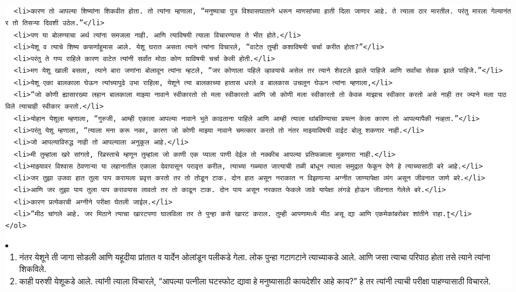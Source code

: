       <li>कारण तो आपल्या शिष्यांना शिकवीत होता. तो त्यांना म्हणाला, “मनुष्याचा पुत्र विश्वासघाताने धरून माणसांच्या हाती दिला जाणार आहे. ते त्याला ठार मारतील. परंतु मारला गेल्यानंतर तो तिसऱ्या दिवशी उठेल.”</li>
      <li>पण या बोलण्याचा अर्थ त्यांना समजला नाही. आणि त्याविषयी त्याला विचारण्यास ते भीत होते.</li>
      <li>येशू व त्याचे शिष्य कफर्णाहूमास आले. येशू घरात असता त्याने त्यांना विचारले, “वाटेत तुम्ही कशाविषयी चर्चा करीत होता?”</li>
      <li>परंतु ते गप्प राहिले कारण वाटेत त्यांनी सर्वांत मोठा कोण य़ाविषयी चर्चा केली होती.</li>
      <li>मग येशू खाली बसला, त्याने बारा जणांना बोलावून त्यांना म्हटले, “जर कोणाला पहिले व्हावयाचे असेल तर त्याने शेवटले झाले पाहिजे आणि सर्वांचा सेवक झाले पाहिजे.”</li>
      <li>येशू एका बालकाला घेऊन त्यांच्यापुढे उभा राहिला, येशूने त्या बालकाच्या हातास धरले व बालकास उचलून घेऊन त्यांना म्हणाला,</li>
      <li>“जो कोणी ह्यासारख्या लहान बालकाला माझ्या नावाने स्वीकारतो तो मला स्वीकारतो आणि जो कोणी मला स्वीकारतो तो केवळ माझाच स्वीकार करतो असे नाही तर ज्याने मला पाठविले त्याचाही स्वीकार करतो.</li>
      <li>योहान येशूला म्हणाला, “गुरुजी, आम्ही एकाला आपल्या नावाने भुते काढताना पाहिले आणि आम्ही त्याला थांबविण्याचा प्रयत्न केला कारण तो आपल्यापैकी नव्हता.”</li>
      <li>परंतु येशू म्हणाला, “त्याला मना करू नका, कारण जो कोणी माझ्या नावाने चमत्कार करतो तो नंतर माझ्याविषयी वाईट बोलू शकणार नाही.</li>
      <li>जो आपल्याविरुद्ध नाही तो आपल्याला अनुकूल आहे.</li>
      <li>मी तुम्हांला खरे सांगतो, रिव्रस्ताचे म्हणून तुम्हांला जो काणी एक प्याला पाणी देईल तो नक्कीच आपल्या प्रतिफळाला मुकणारा नाही.</li>
      <li>माझ्यावर विश्वास ठेवणाऱ्या या लहानातील एकाला देवापासून परावृत्त करील, त्याच्या गळ्यात जात्याची तळी बांधून त्याला समुद्रात फेकून देणे हे त्याच्यासाठी बरे आहे.</li>
      <li>जर तुझा उजवा हात तुला पाप करायला प्रवृत्त करतो तर तो तोडून टाक. दोन हात असून नराकात न विझणाऱ्या अग्नीत जाण्यापेक्षा व्यंग असून जीवनात जाणे बरे.</li>
      <li>आणि जर तुझा पाय तुला पाप करावयास लावतो तर तो काढून टाक. दोन पाय असून नरकात फेकले जावे यापेक्षा लंगडे होऊन जीवनात गेलेले बरे.</li>
      <li>कारण प्रत्येकाची अग्नीने परीक्षा घेतली जाईल.</li>
      <li>“मीठ चांगले आहे. जर मिठाने त्याचा खारटपणा घालविला तर ते पुन्हा कसे खारट कराल. तुम्ही आपणामध्ये मीठ असू द्या आणि एकमेकांबरोबर शांतीने राहा.ʈ</li>
    </ol>
  </li>
  <li>
    <ol>
      <li>नंतर येशूने ती जागा सोडली आणि यहूदीया प्रांतात व यार्देन ओलांडून पलीकडे गेला. लोक पुन्हा गटागटाने त्याच्याकडे आले. आणि जसा त्याचा परिपाठ होता तसे त्याने त्यांना शिकविले.</li>
      <li>काही परुशी येशूकडे आले. त्यांनी त्याला विचारले, “आपल्या पत्नीला घटस्फोट द्यावा हे मनुष्यासाठी कायदेशीर आहे काय?” हे तर त्यांनी त्याची परीक्षा पाहण्यासाठी विचारले.</li>
